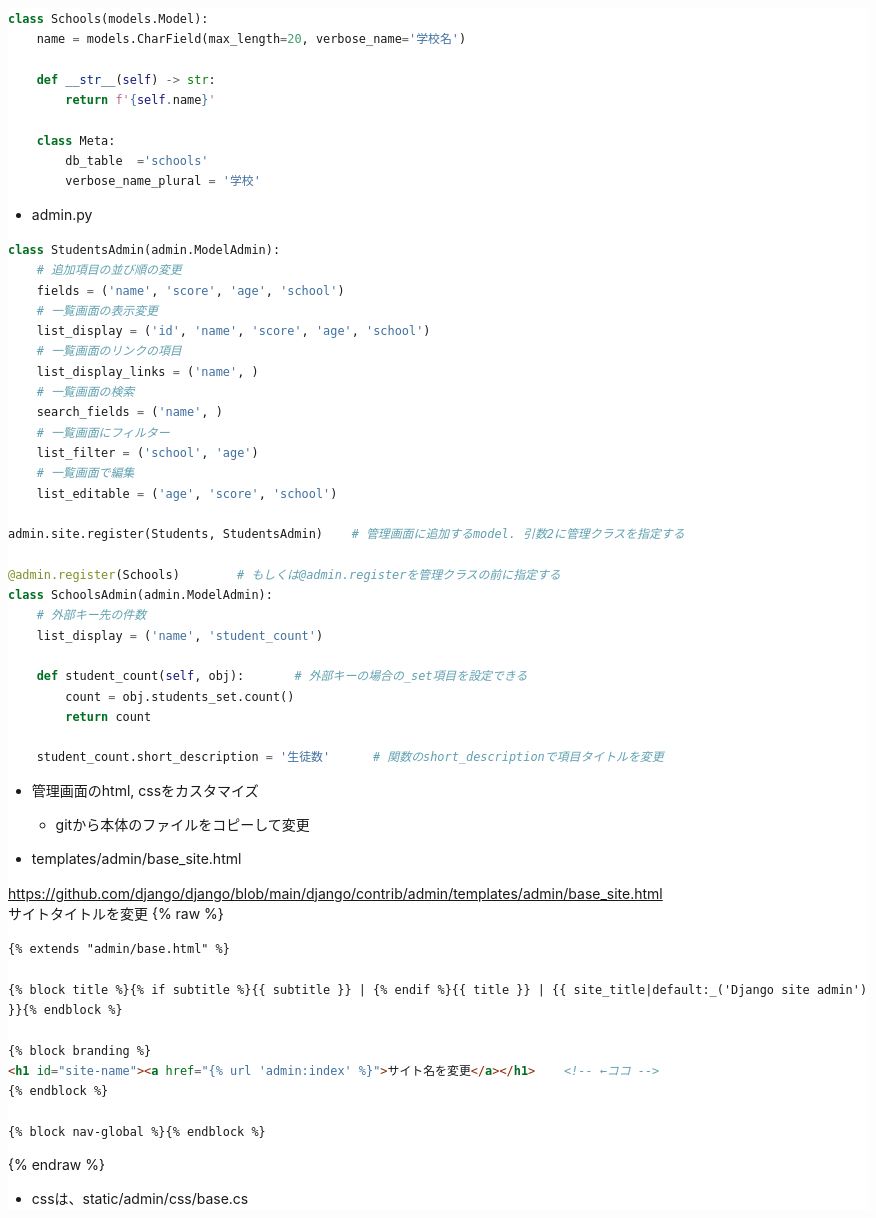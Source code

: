 ```python
class Schools(models.Model):
    name = models.CharField(max_length=20, verbose_name='学校名')

    def __str__(self) -> str:
        return f'{self.name}'

    class Meta:
        db_table  ='schools'
        verbose_name_plural = '学校'
```

- admin.py
```python
class StudentsAdmin(admin.ModelAdmin):
    # 追加項目の並び順の変更
    fields = ('name', 'score', 'age', 'school')
    # 一覧画面の表示変更
    list_display = ('id', 'name', 'score', 'age', 'school')
    # 一覧画面のリンクの項目
    list_display_links = ('name', )
    # 一覧画面の検索
    search_fields = ('name', )
    # 一覧画面にフィルター
    list_filter = ('school', 'age')
    # 一覧画面で編集
    list_editable = ('age', 'score', 'school')

admin.site.register(Students, StudentsAdmin)    # 管理画面に追加するmodel. 引数2に管理クラスを指定する

@admin.register(Schools)        # もしくは@admin.registerを管理クラスの前に指定する
class SchoolsAdmin(admin.ModelAdmin):
    # 外部キー先の件数
    list_display = ('name', 'student_count')
    
    def student_count(self, obj):       # 外部キーの場合の_set項目を設定できる
        count = obj.students_set.count()
        return count

    student_count.short_description = '生徒数'      # 関数のshort_descriptionで項目タイトルを変更
```

- 管理画面のhtml, cssをカスタマイズ
    - gitから本体のファイルをコピーして変更

- templates/admin/base_site.html

https://github.com/django/django/blob/main/django/contrib/admin/templates/admin/base_site.html  
サイトタイトルを変更
{% raw %}
```html
{% extends "admin/base.html" %}

{% block title %}{% if subtitle %}{{ subtitle }} | {% endif %}{{ title }} | {{ site_title|default:_('Django site admin') }}{% endblock %}

{% block branding %}
<h1 id="site-name"><a href="{% url 'admin:index' %}">サイト名を変更</a></h1>    <!-- ←ココ -->
{% endblock %}

{% block nav-global %}{% endblock %}
```
{% endraw %}
- cssは、static/admin/css/base.cs
